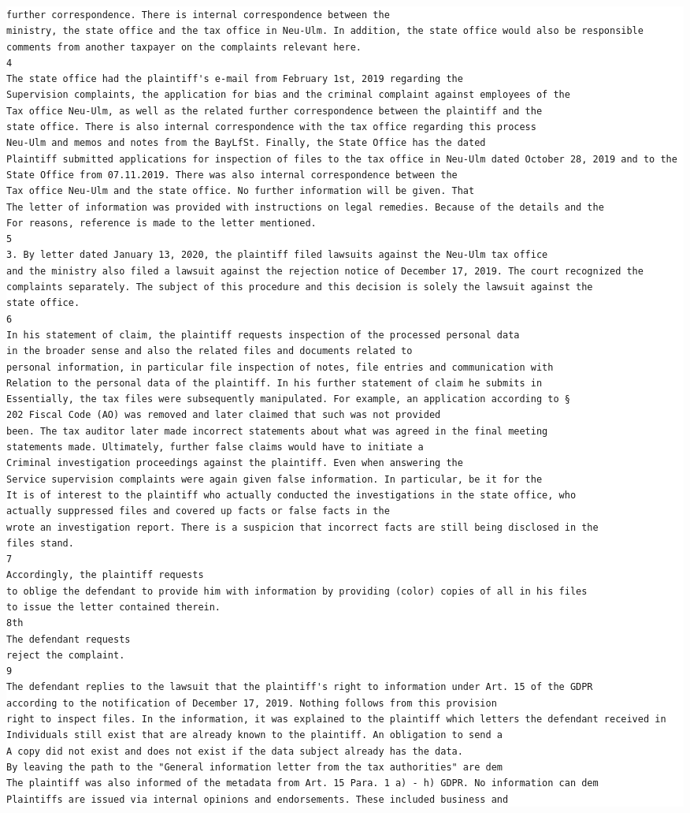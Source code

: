 ```
further correspondence. There is internal correspondence between the
ministry, the state office and the tax office in Neu-Ulm. In addition, the state office would also be responsible
comments from another taxpayer on the complaints relevant here.
4
The state office had the plaintiff's e-mail from February 1st, 2019 regarding the
Supervision complaints, the application for bias and the criminal complaint against employees of the
Tax office Neu-Ulm, as well as the related further correspondence between the plaintiff and the
state office. There is also internal correspondence with the tax office regarding this process
Neu-Ulm and memos and notes from the BayLfSt. Finally, the State Office has the dated
Plaintiff submitted applications for inspection of files to the tax office in Neu-Ulm dated October 28, 2019 and to the
State Office from 07.11.2019. There was also internal correspondence between the
Tax office Neu-Ulm and the state office. No further information will be given. That
The letter of information was provided with instructions on legal remedies. Because of the details and the
For reasons, reference is made to the letter mentioned.
5
3. By letter dated January 13, 2020, the plaintiff filed lawsuits against the Neu-Ulm tax office
and the ministry also filed a lawsuit against the rejection notice of December 17, 2019. The court recognized the
complaints separately. The subject of this procedure and this decision is solely the lawsuit against the
state office.
6
In his statement of claim, the plaintiff requests inspection of the processed personal data
in the broader sense and also the related files and documents related to
personal information, in particular file inspection of notes, file entries and communication with
Relation to the personal data of the plaintiff. In his further statement of claim he submits in
Essentially, the tax files were subsequently manipulated. For example, an application according to §
202 Fiscal Code (AO) was removed and later claimed that such was not provided
been. The tax auditor later made incorrect statements about what was agreed in the final meeting
statements made. Ultimately, further false claims would have to initiate a
Criminal investigation proceedings against the plaintiff. Even when answering the
Service supervision complaints were again given false information. In particular, be it for the
It is of interest to the plaintiff who actually conducted the investigations in the state office, who
actually suppressed files and covered up facts or false facts in the
wrote an investigation report. There is a suspicion that incorrect facts are still being disclosed in the
files stand.
7
Accordingly, the plaintiff requests
to oblige the defendant to provide him with information by providing (color) copies of all in his files
to issue the letter contained therein.
8th
The defendant requests
reject the complaint.
9
The defendant replies to the lawsuit that the plaintiff's right to information under Art. 15 of the GDPR
according to the notification of December 17, 2019. Nothing follows from this provision
right to inspect files. In the information, it was explained to the plaintiff which letters the defendant received in
Individuals still exist that are already known to the plaintiff. An obligation to send a
A copy did not exist and does not exist if the data subject already has the data.
By leaving the path to the "General information letter from the tax authorities" are dem
The plaintiff was also informed of the metadata from Art. 15 Para. 1 a) - h) GDPR. No information can dem
Plaintiffs are issued via internal opinions and endorsements. These included business and
```